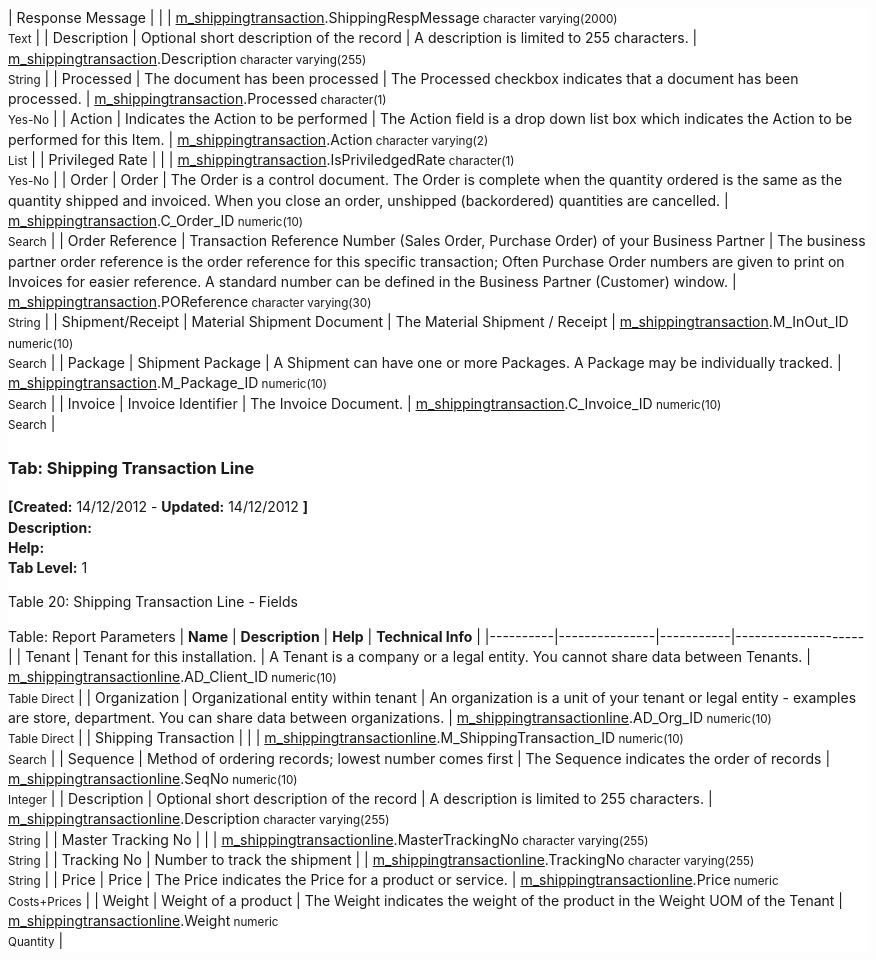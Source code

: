 | Response Message |  |  | [m_shippingtransaction](https://idempiere-schemaspy.muriloht.com/adempiere/tables/m_shippingtransaction.html).ShippingRespMessage<small> character varying(2000) <br/> Text</small> | 
| Description | Optional short description of the record | A description is limited to 255 characters. | [m_shippingtransaction](https://idempiere-schemaspy.muriloht.com/adempiere/tables/m_shippingtransaction.html).Description<small> character varying(255) <br/> String</small> | 
| Processed | The document has been processed | The Processed checkbox indicates that a document has been processed. | [m_shippingtransaction](https://idempiere-schemaspy.muriloht.com/adempiere/tables/m_shippingtransaction.html).Processed<small> character(1) <br/> Yes-No</small> | 
| Action | Indicates the Action to be performed | The Action field is a drop down list box which indicates the Action to be performed for this Item. | [m_shippingtransaction](https://idempiere-schemaspy.muriloht.com/adempiere/tables/m_shippingtransaction.html).Action<small> character varying(2) <br/> List</small> | 
| Privileged Rate |  |  | [m_shippingtransaction](https://idempiere-schemaspy.muriloht.com/adempiere/tables/m_shippingtransaction.html).IsPriviledgedRate<small> character(1) <br/> Yes-No</small> | 
| Order | Order | The Order is a control document.  The  Order is complete when the quantity ordered is the same as the quantity shipped and invoiced.  When you close an order, unshipped (backordered) quantities are cancelled. | [m_shippingtransaction](https://idempiere-schemaspy.muriloht.com/adempiere/tables/m_shippingtransaction.html).C_Order_ID<small> numeric(10) <br/> Search</small> | 
| Order Reference | Transaction Reference Number (Sales Order, Purchase Order) of your Business Partner | The business partner order reference is the order reference for this specific transaction; Often Purchase Order numbers are given to print on Invoices for easier reference.  A standard number can be defined in the Business Partner (Customer) window. | [m_shippingtransaction](https://idempiere-schemaspy.muriloht.com/adempiere/tables/m_shippingtransaction.html).POReference<small> character varying(30) <br/> String</small> | 
| Shipment/Receipt | Material Shipment Document | The Material Shipment / Receipt | [m_shippingtransaction](https://idempiere-schemaspy.muriloht.com/adempiere/tables/m_shippingtransaction.html).M_InOut_ID<small> numeric(10) <br/> Search</small> | 
| Package | Shipment Package | A Shipment can have one or more Packages.  A Package may be individually tracked. | [m_shippingtransaction](https://idempiere-schemaspy.muriloht.com/adempiere/tables/m_shippingtransaction.html).M_Package_ID<small> numeric(10) <br/> Search</small> | 
| Invoice | Invoice Identifier | The Invoice Document. | [m_shippingtransaction](https://idempiere-schemaspy.muriloht.com/adempiere/tables/m_shippingtransaction.html).C_Invoice_ID<small> numeric(10) <br/> Search</small> | 


### Tab: Shipping Transaction Line

**[Created:** 14/12/2012 - **Updated:** 14/12/2012 **]**   
**Description:**   
**Help:**   
**Tab Level:** 1

Table 20: Shipping Transaction Line - Fields 

Table: Report Parameters
| **Name** | **Description** | **Help** | **Technical Info** |
|----------|---------------|-----------|--------------------|
| Tenant | Tenant for this installation. | A Tenant is a company or a legal entity. You cannot share data between Tenants. | [m_shippingtransactionline](https://idempiere-schemaspy.muriloht.com/adempiere/tables/m_shippingtransactionline.html).AD_Client_ID<small> numeric(10) <br/> Table Direct</small> | 
| Organization | Organizational entity within tenant | An organization is a unit of your tenant or legal entity - examples are store, department. You can share data between organizations. | [m_shippingtransactionline](https://idempiere-schemaspy.muriloht.com/adempiere/tables/m_shippingtransactionline.html).AD_Org_ID<small> numeric(10) <br/> Table Direct</small> | 
| Shipping Transaction |  |  | [m_shippingtransactionline](https://idempiere-schemaspy.muriloht.com/adempiere/tables/m_shippingtransactionline.html).M_ShippingTransaction_ID<small> numeric(10) <br/> Search</small> | 
| Sequence | Method of ordering records; lowest number comes first | The Sequence indicates the order of records | [m_shippingtransactionline](https://idempiere-schemaspy.muriloht.com/adempiere/tables/m_shippingtransactionline.html).SeqNo<small> numeric(10) <br/> Integer</small> | 
| Description | Optional short description of the record | A description is limited to 255 characters. | [m_shippingtransactionline](https://idempiere-schemaspy.muriloht.com/adempiere/tables/m_shippingtransactionline.html).Description<small> character varying(255) <br/> String</small> | 
| Master Tracking No |  |  | [m_shippingtransactionline](https://idempiere-schemaspy.muriloht.com/adempiere/tables/m_shippingtransactionline.html).MasterTrackingNo<small> character varying(255) <br/> String</small> | 
| Tracking No | Number to track the shipment |  | [m_shippingtransactionline](https://idempiere-schemaspy.muriloht.com/adempiere/tables/m_shippingtransactionline.html).TrackingNo<small> character varying(255) <br/> String</small> | 
| Price | Price | The Price indicates the Price for a product or service. | [m_shippingtransactionline](https://idempiere-schemaspy.muriloht.com/adempiere/tables/m_shippingtransactionline.html).Price<small> numeric <br/> Costs+Prices</small> | 
| Weight | Weight of a product | The Weight indicates the weight  of the product in the Weight UOM of the Tenant | [m_shippingtransactionline](https://idempiere-schemaspy.muriloht.com/adempiere/tables/m_shippingtransactionline.html).Weight<small> numeric <br/> Quantity</small> | 